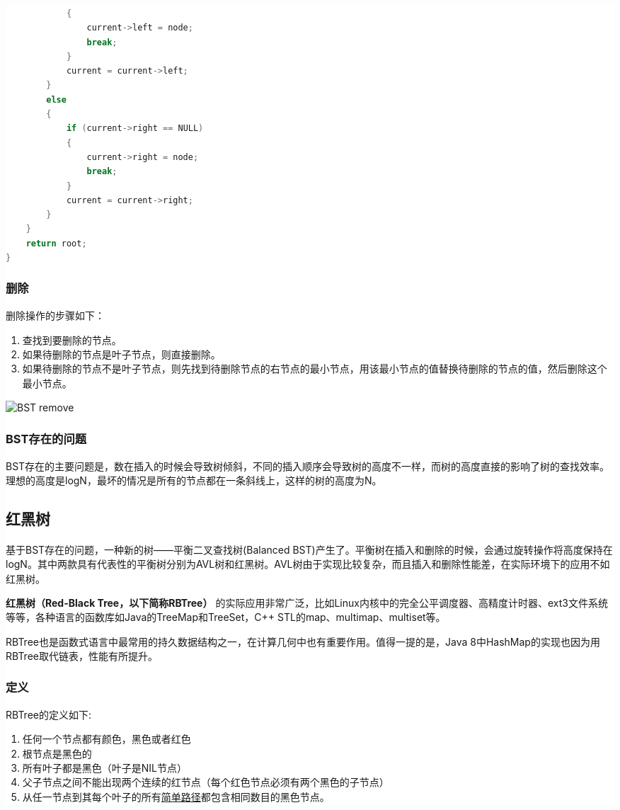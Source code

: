 ```c
            {
                current->left = node;
                break;
            }
            current = current->left;
        }
        else
        {
            if (current->right == NULL)
            {
                current->right = node;
                break;
            }
            current = current->right;
        }
    }
    return root;
}
```

### 删除

删除操作的步骤如下：

1. 查找到要删除的节点。
2. 如果待删除的节点是叶子节点，则直接删除。
3. 如果待删除的节点不是叶子节点，则先找到待删除节点的右节点的最小节点，用该最小节点的值替换待删除的节点的值，然后删除这个最小节点。

![BST remove](http://upload-images.jianshu.io/upload_images/7109326-06630257531cd9b8?imageMogr2/auto-orient/strip%7CimageView2/2/w/1240)

### BST存在的问题

BST存在的主要问题是，数在插入的时候会导致树倾斜，不同的插入顺序会导致树的高度不一样，而树的高度直接的影响了树的查找效率。理想的高度是logN，最坏的情况是所有的节点都在一条斜线上，这样的树的高度为N。

## 红黑树

基于BST存在的问题，一种新的树——平衡二叉查找树(Balanced BST)产生了。平衡树在插入和删除的时候，会通过旋转操作将高度保持在logN。其中两款具有代表性的平衡树分别为AVL树和红黑树。AVL树由于实现比较复杂，而且插入和删除性能差，在实际环境下的应用不如红黑树。

**红黑树（Red-Black Tree，以下简称RBTree）** 的实际应用非常广泛，比如Linux内核中的完全公平调度器、高精度计时器、ext3文件系统等等，各种语言的函数库如Java的TreeMap和TreeSet，C++ STL的map、multimap、multiset等。

RBTree也是函数式语言中最常用的持久数据结构之一，在计算几何中也有重要作用。值得一提的是，Java 8中HashMap的实现也因为用RBTree取代链表，性能有所提升。

### 定义

RBTree的定义如下:

1. 任何一个节点都有颜色，黑色或者红色
2. 根节点是黑色的
3. 所有叶子都是黑色（叶子是NIL节点）
4. 父子节点之间不能出现两个连续的红节点（每个红色节点必须有两个黑色的子节点）
5. 从任一节点到其每个叶子的所有[简单路径](https://zh.wikipedia.org/wiki/%E9%81%93%E8%B7%AF_(%E5%9B%BE%E8%AE%BA))都包含相同数目的黑色节点。
